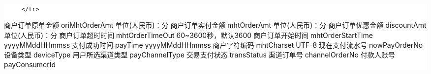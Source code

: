          </tr>
<tr>
            <td>商户订单原单金额</td>
            <td>oriMhtOrderAmt</td>
            <td>单位(人民币)：分</td>
         </tr>
<tr>
            <td>商户订单实付金额</td>
            <td>mhtOrderAmt</td>
            <td>单位(人民币)：分</td>
         </tr>
<tr>
            <td>商户订单优惠金额</td>
            <td>discountAmt</td>
            <td>单位(人民币)：分</td>
         </tr>
<tr>
            <td>商户订单超时时间</td>
            <td>mhtOrderTimeOut</td>
            <td>60~3600秒，默认3600</td>
         </tr>
<tr>
            <td>商户订单开始时间</td>
            <td>mhtOrderStartTime</td>
            <td>yyyyMMddHHmmss</td>
         </tr>
<tr>
            <td>支付成功时间</td>
            <td>payTime</td>
            <td>yyyyMMddHHmmss</td>
         </tr>
<tr>
            <td>商户字符编码</td>
            <td>mhtCharset</td>
            <td>UTF-8</td>
         </tr>
<tr>
            <td>现在支付流水号</td>
            <td>nowPayOrderNo</td>
            <td></td>
         </tr>
<tr>
            <td>设备类型</td>
            <td>deviceType</td>
            <td></td>
         </tr>
<tr>
            <td>用户所选渠道类型</td>
            <td>payChannelType</td>
            <td></td>
         </tr>
<tr>
            <td>交易支付状态</td>
            <td>transStatus</td>
            <td></td>
         </tr>
<tr>
            <td>渠道订单号</td>
            <td>channelOrderNo</td>
            <td></td>
         </tr>
<tr>
            <td>付款人账号</td>
            <td>payConsumerId</td>